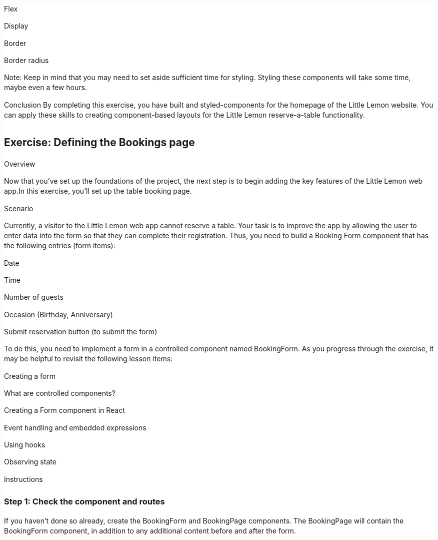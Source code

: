 Flex

Display

Border

Border radius

Note: Keep in mind that you may need to set aside sufficient time for styling. Styling these components will take some time, maybe even a few hours.

Conclusion
By completing this exercise, you have built and styled-components for the homepage of the Little Lemon website. You can apply these skills to creating component-based layouts for the Little Lemon reserve-a-table functionality.

## Exercise: Defining the Bookings page

Overview

Now that you’ve set up the foundations of the project, the next step is to begin adding the key features of the Little Lemon web app.In this exercise, you’ll set up the table booking page.

Scenario

Currently, a visitor to the Little Lemon web app cannot reserve a table. Your task is to improve the app by allowing the user to enter data into the form so that they can complete their registration. Thus, you need to build a Booking Form component that has the following entries (form items):

Date

Time

Number of guests

Occasion (Birthday, Anniversary)

Submit reservation button (to submit the form)

To do this, you need to implement a form in a controlled component named BookingForm. As you progress through the exercise, it may be helpful to revisit the following lesson items:

Creating a form

What are controlled components?

Creating a Form component in React

Event handling and embedded expressions

Using hooks

Observing state

Instructions

### Step 1: Check the component and routes

If you haven’t done so already, create the BookingForm and BookingPage components. The BookingPage will contain the BookingForm component, in addition to any additional content before and after the form.

